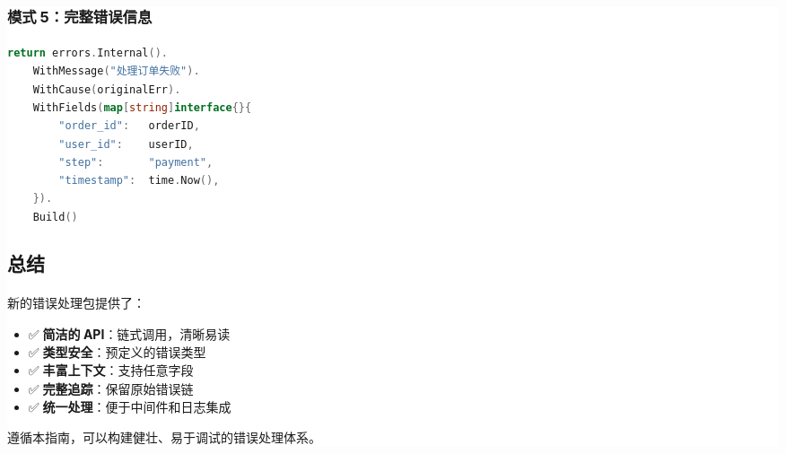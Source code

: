 ### 模式 5：完整错误信息

```go
return errors.Internal().
    WithMessage("处理订单失败").
    WithCause(originalErr).
    WithFields(map[string]interface{}{
        "order_id":   orderID,
        "user_id":    userID,
        "step":       "payment",
        "timestamp":  time.Now(),
    }).
    Build()
```

## 总结

新的错误处理包提供了：

- ✅ **简洁的 API**：链式调用，清晰易读
- ✅ **类型安全**：预定义的错误类型
- ✅ **丰富上下文**：支持任意字段
- ✅ **完整追踪**：保留原始错误链
- ✅ **统一处理**：便于中间件和日志集成

遵循本指南，可以构建健壮、易于调试的错误处理体系。
